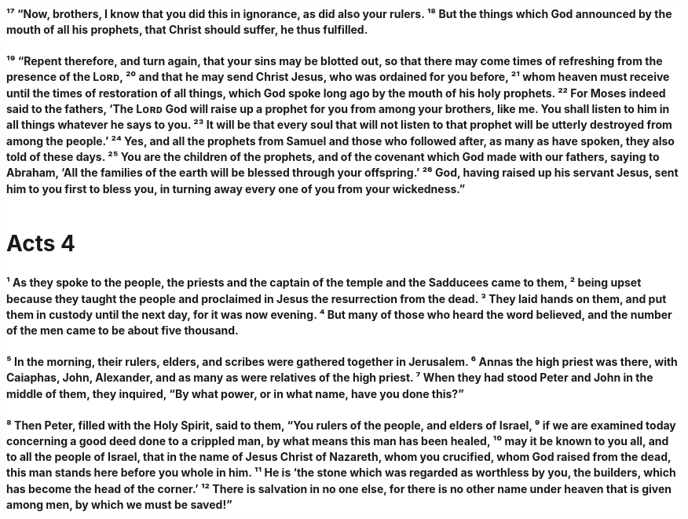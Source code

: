 
#### ¹⁷ “Now, brothers, I know that you did this in ignorance, as did also your rulers. ¹⁸ But the things which God announced by the mouth of all his prophets, that Christ should suffer, he thus fulfilled. 


#### ¹⁹ “Repent therefore, and turn again, that your sins may be blotted out, so that there may come times of refreshing from the presence of the Lᴏʀᴅ, ²⁰ and that he may send Christ Jesus, who was ordained for you before, ²¹ whom heaven must receive until the times of restoration of all things, which God spoke long ago by the mouth of his holy prophets. ²² For Moses indeed said to the fathers, ‘The Lᴏʀᴅ God will raise up a prophet for you from among your brothers, like me. You shall listen to him in all things whatever he says to you. ²³ It will be that every soul that will not listen to that prophet will be utterly destroyed from among the people.’ ²⁴ Yes, and all the prophets from Samuel and those who followed after, as many as have spoken, they also told of these days. ²⁵ You are the children of the prophets, and of the covenant which God made with our fathers, saying to Abraham, ‘All the families of the earth will be blessed through your offspring.’ ²⁶ God, having raised up his servant Jesus, sent him to you first to bless you, in turning away every one of you from your wickedness.” 

# Acts 4

#### ¹ As they spoke to the people, the priests and the captain of the temple and the Sadducees came to them, ² being upset because they taught the people and proclaimed in Jesus the resurrection from the dead. ³ They laid hands on them, and put them in custody until the next day, for it was now evening. ⁴ But many of those who heard the word believed, and the number of the men came to be about five thousand. 


#### ⁵ In the morning, their rulers, elders, and scribes were gathered together in Jerusalem. ⁶ Annas the high priest was there, with Caiaphas, John, Alexander, and as many as were relatives of the high priest. ⁷ When they had stood Peter and John in the middle of them, they inquired, “By what power, or in what name, have you done this?” 


#### ⁸ Then Peter, filled with the Holy Spirit, said to them, “You rulers of the people, and elders of Israel, ⁹ if we are examined today concerning a good deed done to a crippled man, by what means this man has been healed, ¹⁰ may it be known to you all, and to all the people of Israel, that in the name of Jesus Christ of Nazareth, whom you crucified, whom God raised from the dead, this man stands here before you whole in him. ¹¹ He is ‘the stone which was regarded as worthless by you, the builders, which has become the head of the corner.’ ¹² There is salvation in no one else, for there is no other name under heaven that is given among men, by which we must be saved!” 
